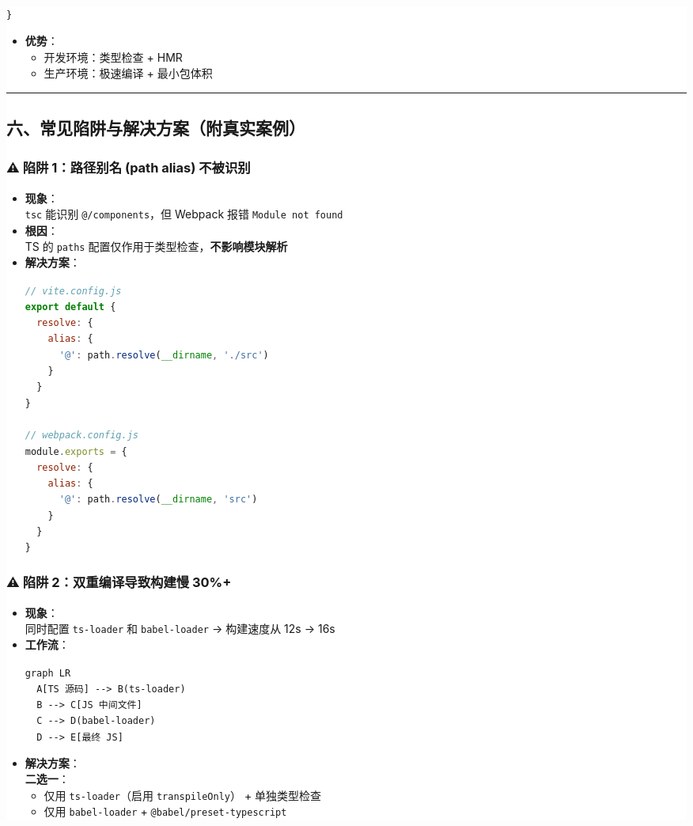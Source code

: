 ```js
}
```
- **优势**：  
  - 开发环境：类型检查 + HMR  
  - 生产环境：极速编译 + 最小包体积

---

## 六、常见陷阱与解决方案（附真实案例）

### ⚠️ 陷阱 1：路径别名 (path alias) 不被识别
- **现象**：  
  `tsc` 能识别 `@/components`，但 Webpack 报错 `Module not found`
- **根因**：  
  TS 的 `paths` 配置仅作用于类型检查，**不影响模块解析**
- **解决方案**：
  ```js
  // vite.config.js
  export default {
    resolve: {
      alias: {
        '@': path.resolve(__dirname, './src')
      }
    }
  }

  // webpack.config.js
  module.exports = {
    resolve: {
      alias: {
        '@': path.resolve(__dirname, 'src')
      }
    }
  }
  ```

### ⚠️ 陷阱 2：双重编译导致构建慢 30%+
- **现象**：  
  同时配置 `ts-loader` 和 `babel-loader` → 构建速度从 12s → 16s
- **工作流**：
  ```mermaid
  graph LR
    A[TS 源码] --> B(ts-loader)
    B --> C[JS 中间文件]
    C --> D(babel-loader)
    D --> E[最终 JS]
  ```
- **解决方案**：  
  **二选一**：
  - 仅用 `ts-loader`（启用 `transpileOnly`） + 单独类型检查
  - 仅用 `babel-loader` + `@babel/preset-typescript`
